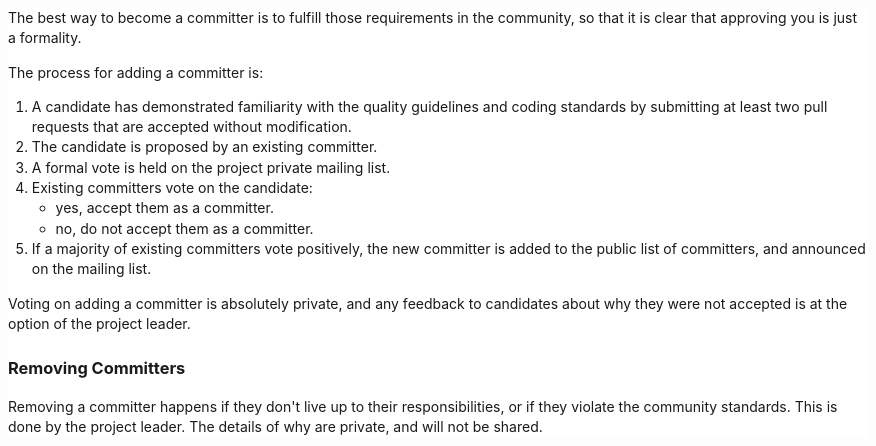 The best way to become a committer is to fulfill those requirements in the
community, so that it is clear that approving you is just a formality.

The process for adding a committer is:
1. A candidate has demonstrated familiarity with the quality guidelines and
   coding standards by submitting at least two pull requests that are accepted
   without modification.
2. The candidate is proposed by an existing committer.
3. A formal vote is held on the project private mailing list.
5. Existing committers vote on the candidate:
   * yes, accept them as a committer.
   * no, do not accept them as a committer.
6. If a majority of existing committers vote positively, the new committer
   is added to the public list of committers, and announced on the mailing list.

Voting on adding a committer is absolutely private, and any feedback to
candidates about why they were not accepted is at the option of the
project leader.

### Removing Committers

Removing a committer happens if they don't live up to their responsibilities,
or if they violate the community standards.  This is done by the project
leader.  The details of why are private, and will not be shared.


[bugs]:            https://github.com/dxc-technology/ssi-credential-issuer/issues
[best-practice]:   http://sethrobertson.github.com/GitBestPractices/
[exemption]:       http://opensource.csc.com/sysworkflow/en/neoclassic/251810809537eb36f73ac23031915862/TrivialPatchExemptionProcess.php
[cla]:             http://opensource.csc.com/sysworkflow/en/neoclassic/251810809537eb36f73ac23031915862/Signing_CLA_Welcome_Page.php
